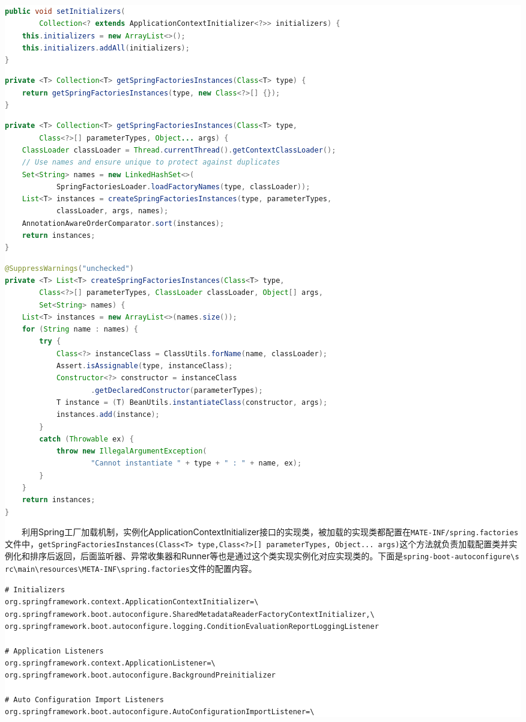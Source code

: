 ```java
```
```java
public void setInitializers(
		Collection<? extends ApplicationContextInitializer<?>> initializers) {
	this.initializers = new ArrayList<>();
	this.initializers.addAll(initializers);
}
```
```java
private <T> Collection<T> getSpringFactoriesInstances(Class<T> type) {
	return getSpringFactoriesInstances(type, new Class<?>[] {});
}
```
```java
private <T> Collection<T> getSpringFactoriesInstances(Class<T> type,
		Class<?>[] parameterTypes, Object... args) {
	ClassLoader classLoader = Thread.currentThread().getContextClassLoader();
	// Use names and ensure unique to protect against duplicates
	Set<String> names = new LinkedHashSet<>(
			SpringFactoriesLoader.loadFactoryNames(type, classLoader));
	List<T> instances = createSpringFactoriesInstances(type, parameterTypes,
			classLoader, args, names);
	AnnotationAwareOrderComparator.sort(instances);
	return instances;
}
```
```java
@SuppressWarnings("unchecked")
private <T> List<T> createSpringFactoriesInstances(Class<T> type,
		Class<?>[] parameterTypes, ClassLoader classLoader, Object[] args,
		Set<String> names) {
	List<T> instances = new ArrayList<>(names.size());
	for (String name : names) {
		try {
			Class<?> instanceClass = ClassUtils.forName(name, classLoader);
			Assert.isAssignable(type, instanceClass);
			Constructor<?> constructor = instanceClass
					.getDeclaredConstructor(parameterTypes);
			T instance = (T) BeanUtils.instantiateClass(constructor, args);
			instances.add(instance);
		}
		catch (Throwable ex) {
			throw new IllegalArgumentException(
					"Cannot instantiate " + type + " : " + name, ex);
		}
	}
	return instances;
}
```
　　利用Spring工厂加载机制，实例化ApplicationContextInitializer接口的实现类，被加载的实现类都配置在`MATE-INF/spring.factories`文件中，`getSpringFactoriesInstances(Class<T> type,Class<?>[] parameterTypes, Object... args)`这个方法就负责加载配置类并实例化和排序后返回，后面监听器、异常收集器和Runner等也是通过这个类实现实例化对应实现类的。下面是`spring-boot-autoconfigure\src\main\resources\META-INF\spring.factories`文件的配置内容。
```factories
# Initializers
org.springframework.context.ApplicationContextInitializer=\
org.springframework.boot.autoconfigure.SharedMetadataReaderFactoryContextInitializer,\
org.springframework.boot.autoconfigure.logging.ConditionEvaluationReportLoggingListener

# Application Listeners
org.springframework.context.ApplicationListener=\
org.springframework.boot.autoconfigure.BackgroundPreinitializer

# Auto Configuration Import Listeners
org.springframework.boot.autoconfigure.AutoConfigurationImportListener=\
```